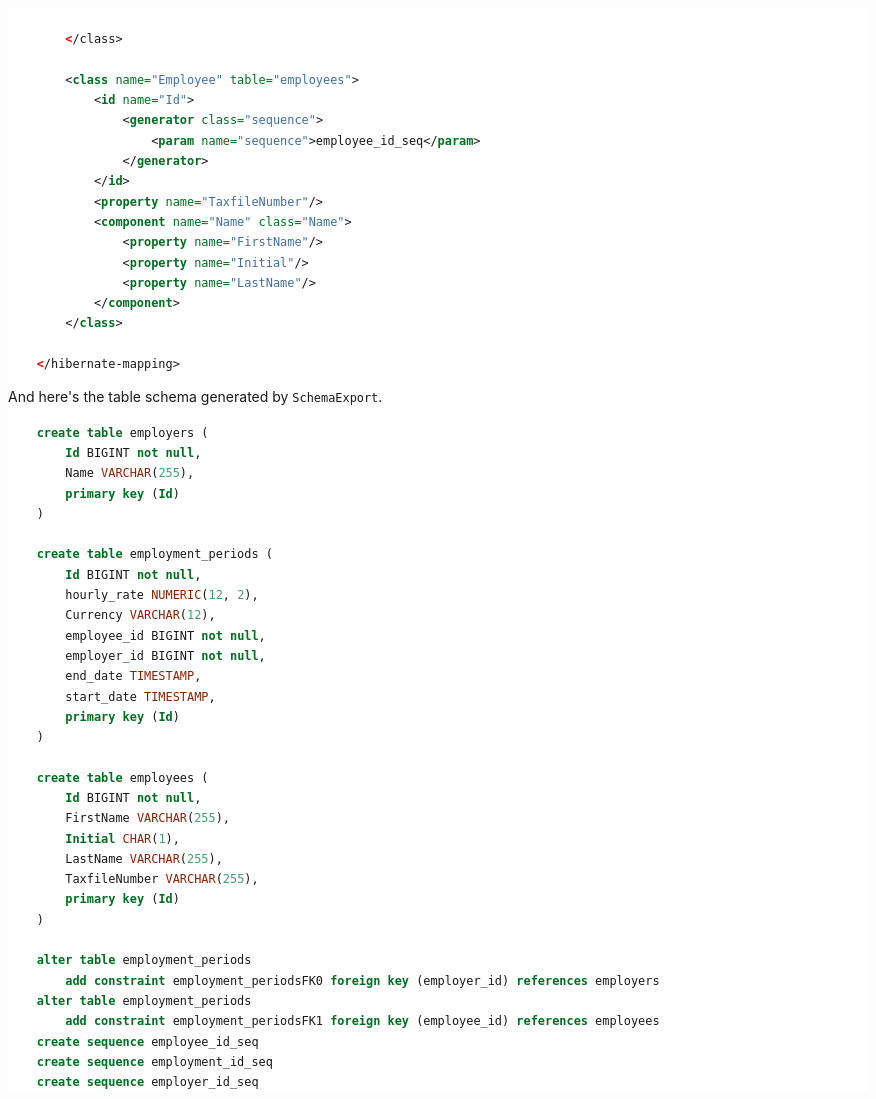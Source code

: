 ```xml
    
        </class>
    
        <class name="Employee" table="employees">
            <id name="Id">
                <generator class="sequence">
                    <param name="sequence">employee_id_seq</param>
                </generator>
            </id>
            <property name="TaxfileNumber"/>
            <component name="Name" class="Name">
                <property name="FirstName"/>
                <property name="Initial"/>
                <property name="LastName"/>
            </component>
        </class>
    
    </hibernate-mapping>
```

And here's the table schema generated by `SchemaExport`.

```sql
    create table employers (
        Id BIGINT not null, 
        Name VARCHAR(255), 
        primary key (Id)
    )
    
    create table employment_periods (
        Id BIGINT not null,
        hourly_rate NUMERIC(12, 2),
        Currency VARCHAR(12), 
        employee_id BIGINT not null, 
        employer_id BIGINT not null, 
        end_date TIMESTAMP, 
        start_date TIMESTAMP, 
        primary key (Id)
    )
    
    create table employees (
        Id BIGINT not null, 
        FirstName VARCHAR(255), 
        Initial CHAR(1), 
        LastName VARCHAR(255), 
        TaxfileNumber VARCHAR(255), 
        primary key (Id)
    )
    
    alter table employment_periods 
        add constraint employment_periodsFK0 foreign key (employer_id) references employers
    alter table employment_periods 
        add constraint employment_periodsFK1 foreign key (employee_id) references employees
    create sequence employee_id_seq
    create sequence employment_id_seq
    create sequence employer_id_seq
```
